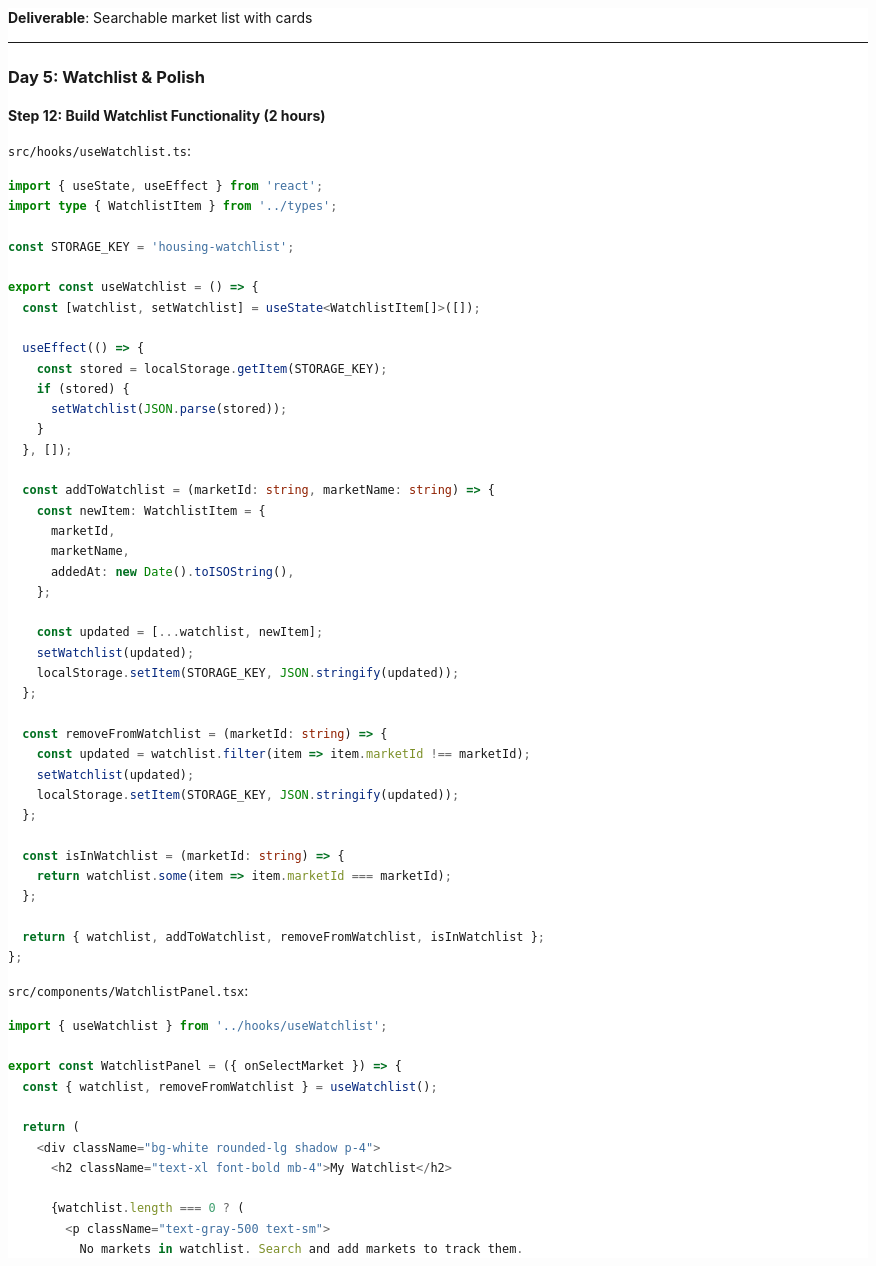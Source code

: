 **Deliverable**: Searchable market list with cards

---

### Day 5: Watchlist & Polish

**Step 12: Build Watchlist Functionality (2 hours)**

`src/hooks/useWatchlist.ts`:
```typescript
import { useState, useEffect } from 'react';
import type { WatchlistItem } from '../types';

const STORAGE_KEY = 'housing-watchlist';

export const useWatchlist = () => {
  const [watchlist, setWatchlist] = useState<WatchlistItem[]>([]);

  useEffect(() => {
    const stored = localStorage.getItem(STORAGE_KEY);
    if (stored) {
      setWatchlist(JSON.parse(stored));
    }
  }, []);

  const addToWatchlist = (marketId: string, marketName: string) => {
    const newItem: WatchlistItem = {
      marketId,
      marketName,
      addedAt: new Date().toISOString(),
    };

    const updated = [...watchlist, newItem];
    setWatchlist(updated);
    localStorage.setItem(STORAGE_KEY, JSON.stringify(updated));
  };

  const removeFromWatchlist = (marketId: string) => {
    const updated = watchlist.filter(item => item.marketId !== marketId);
    setWatchlist(updated);
    localStorage.setItem(STORAGE_KEY, JSON.stringify(updated));
  };

  const isInWatchlist = (marketId: string) => {
    return watchlist.some(item => item.marketId === marketId);
  };

  return { watchlist, addToWatchlist, removeFromWatchlist, isInWatchlist };
};
```

`src/components/WatchlistPanel.tsx`:
```typescript
import { useWatchlist } from '../hooks/useWatchlist';

export const WatchlistPanel = ({ onSelectMarket }) => {
  const { watchlist, removeFromWatchlist } = useWatchlist();

  return (
    <div className="bg-white rounded-lg shadow p-4">
      <h2 className="text-xl font-bold mb-4">My Watchlist</h2>

      {watchlist.length === 0 ? (
        <p className="text-gray-500 text-sm">
          No markets in watchlist. Search and add markets to track them.
```